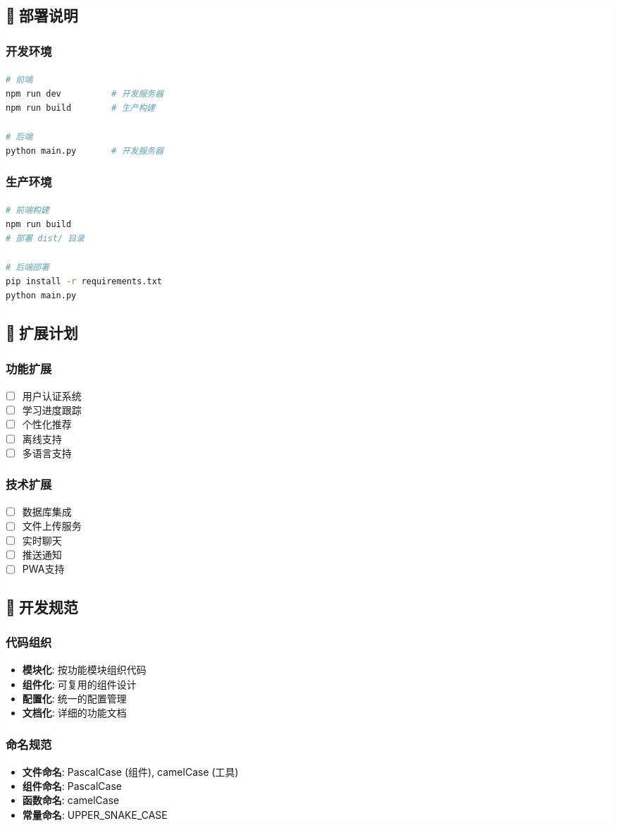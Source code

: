 ## 🚀 部署说明

### 开发环境
```bash
# 前端
npm run dev          # 开发服务器
npm run build        # 生产构建

# 后端
python main.py       # 开发服务器
```

### 生产环境
```bash
# 前端构建
npm run build
# 部署 dist/ 目录

# 后端部署
pip install -r requirements.txt
python main.py
```

## 🔮 扩展计划

### 功能扩展
- [ ] 用户认证系统
- [ ] 学习进度跟踪
- [ ] 个性化推荐
- [ ] 离线支持
- [ ] 多语言支持

### 技术扩展
- [ ] 数据库集成
- [ ] 文件上传服务
- [ ] 实时聊天
- [ ] 推送通知
- [ ] PWA支持

## 📝 开发规范

### 代码组织
- **模块化**: 按功能模块组织代码
- **组件化**: 可复用的组件设计
- **配置化**: 统一的配置管理
- **文档化**: 详细的功能文档

### 命名规范
- **文件命名**: PascalCase (组件), camelCase (工具)
- **组件命名**: PascalCase
- **函数命名**: camelCase
- **常量命名**: UPPER_SNAKE_CASE
